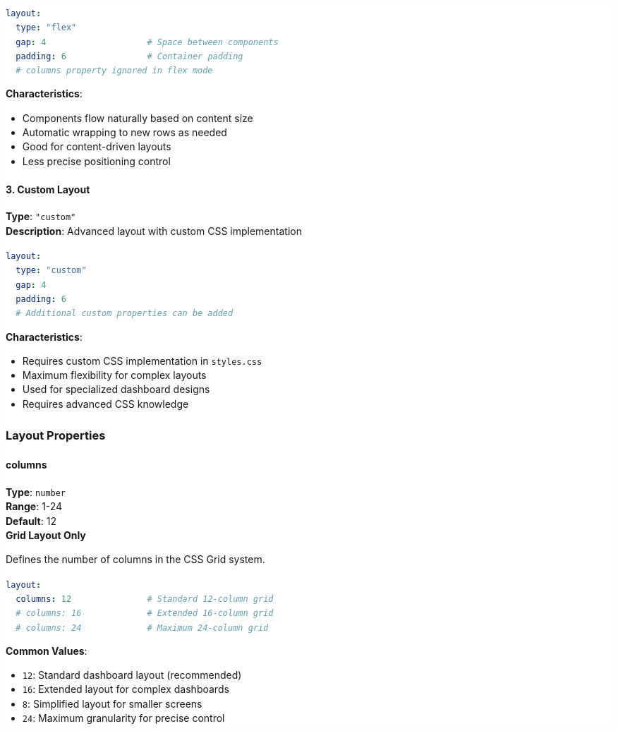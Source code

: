 ```yaml
layout:
  type: "flex"
  gap: 4                    # Space between components
  padding: 6                # Container padding
  # columns property ignored in flex mode
```

**Characteristics**:
- Components flow naturally based on content size
- Automatic wrapping to new rows as needed
- Good for content-driven layouts
- Less precise positioning control

#### 3. Custom Layout
**Type**: `"custom"`  
**Description**: Advanced layout with custom CSS implementation

```yaml
layout:
  type: "custom"
  gap: 4
  padding: 6
  # Additional custom properties can be added
```

**Characteristics**:
- Requires custom CSS implementation in `styles.css`
- Maximum flexibility for complex layouts
- Used for specialized dashboard designs
- Requires advanced CSS knowledge

### Layout Properties

#### columns
**Type**: `number`  
**Range**: 1-24  
**Default**: 12  
**Grid Layout Only**

Defines the number of columns in the CSS Grid system.

```yaml
layout:
  columns: 12               # Standard 12-column grid
  # columns: 16             # Extended 16-column grid
  # columns: 24             # Maximum 24-column grid
```

**Common Values**:
- `12`: Standard dashboard layout (recommended)
- `16`: Extended layout for complex dashboards
- `8`: Simplified layout for smaller screens
- `24`: Maximum granularity for precise control
